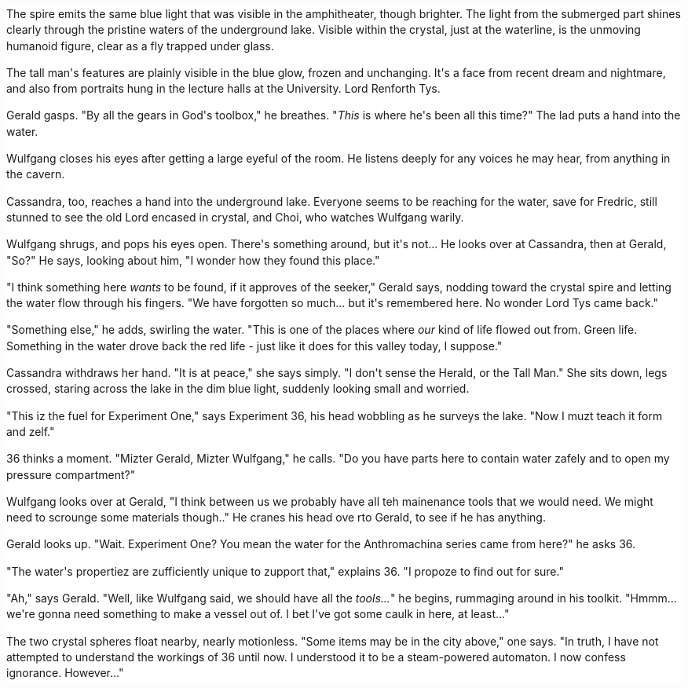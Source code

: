The spire emits the same blue light that was visible in the amphitheater, though brighter. The light from the submerged part shines clearly through the pristine waters of the underground lake. Visible within the crystal, just at the waterline, is the unmoving humanoid figure, clear as a fly trapped under glass.

The tall man's features are plainly visible in the blue glow, frozen and unchanging. It's a face from recent dream and nightmare, and also from portraits hung in the lecture halls at the University. Lord Renforth Tys.

Gerald gasps. "By all the gears in God's toolbox," he breathes. "_This_ is where he's been all this time?" The lad puts a hand into the water.

Wulfgang closes his eyes after getting a large eyeful of the room. He listens deeply for any voices he may hear, from anything in the cavern.

Cassandra, too, reaches a hand into the underground lake. Everyone seems to be reaching for the water, save for Fredric, still stunned to see the old Lord encased in crystal, and Choi, who watches Wulfgang warily.

Wulfgang shrugs, and pops his eyes open. There's something around, but it's not... He looks over at Cassandra, then at Gerald, "So?" He says, looking about him, "I wonder how they found this place."

"I think something here _wants_ to be found, if it approves of the seeker," Gerald says, nodding toward the crystal spire and letting the water flow through his fingers. "We have forgotten so much... but it's remembered here. No wonder Lord Tys came back."

"Something else," he adds, swirling the water. "This is one of the places where _our_ kind of life flowed out from. Green life. Something in the water drove back the red life - just like it does for this valley today, I suppose."

Cassandra withdraws her hand. "It is at peace," she says simply. "I don't sense the Herald, or the Tall Man." She sits down, legs crossed, staring across the lake in the dim blue light, suddenly looking small and worried.

"This iz the fuel for Experiment One," says Experiment 36, his head wobbling as he surveys the lake. "Now I muzt teach it form and zelf."

36 thinks a moment. "Mizter Gerald, Mizter Wulfgang," he calls. "Do you have parts here to contain water zafely and to open my pressure compartment?"

Wulfgang looks over at Gerald, "I think between us we probably have all teh mainenance tools that we would need. We might need to scrounge some materials though.." He cranes his head ove rto Gerald, to see if he has anything.

Gerald looks up. "Wait. Experiment One? You mean the water for the Anthromachina series came from here?" he asks 36.

"The water's propertiez are zufficiently unique to zupport that," explains 36. "I propoze to find out for sure."

"Ah," says Gerald. "Well, like Wulfgang said, we should have all the _tools..._" he begins, rummaging around in his toolkit. "Hmmm... we're gonna need something to make a vessel out of. I bet I've got some caulk in here, at least..."

The two crystal spheres float nearby, nearly motionless. "Some items may be in the city above," one says. "In truth, I have not attempted to understand the workings of 36 until now. I understood it to be a steam-powered automaton. I now confess ignorance. However..."
